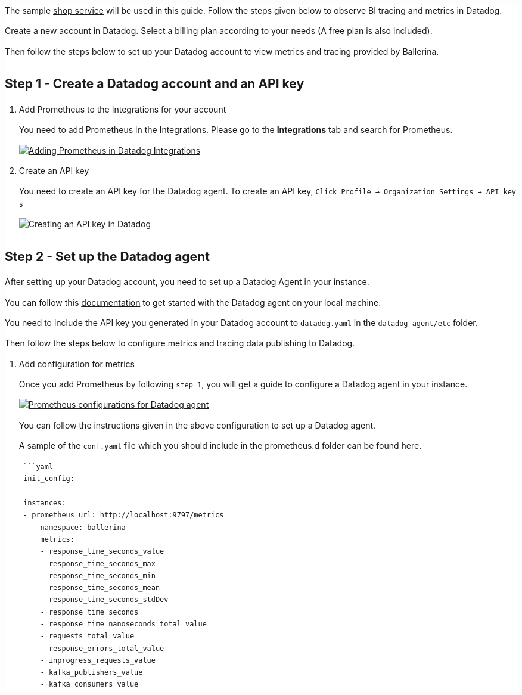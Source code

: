 The sample [shop service](/observability-and-monitoring/overview-of-observability#example-observing-a-sample-integration-service) will be used in this guide. Follow the steps given below to observe BI tracing and metrics in Datadog.

Create a new account in Datadog. Select a billing plan according to your needs (A free plan is also included).

Then follow the steps below to set up your Datadog account to view metrics and tracing provided by Ballerina.

## Step 1 - Create a Datadog account and  an API key

1. Add Prometheus to the Integrations for your account

    You need to add Prometheus in the Integrations. Please go to the **Integrations** tab and search for Prometheus.

    <a href="{{base_path}}/assets/img/observability/supported-tools/datadog-add-prometheus.png"><img src="{{base_path}}/assets/img/observability/supported-tools/datadog-add-prometheus.png" alt="Adding Prometheus in Datadog Integrations" width="70%"></a>

2. Create an API key

    You need to create an API key for the Datadog agent. To create an API key,
    `Click Profile → Organization Settings → API keys`

    <a href="{{base_path}}/assets/img/observability/supported-tools/datadog-creating-api-key.png"><img src="{{base_path}}/assets/img/observability/supported-tools/datadog-creating-api-key.png " alt="Creating an API key in Datadog" width="70%"></a>

## Step 2 - Set up the Datadog agent

After setting up your Datadog account, you need to set up a Datadog Agent in your instance.

You can follow this [documentation](https://docs.datadoghq.com/agent/?tab=Linux) to get started with the Datadog agent on your local machine.

You need to include the API key you generated in your Datadog account to `datadog.yaml` in the `datadog-agent/etc` folder.

Then follow the steps below to configure metrics and tracing data publishing to Datadog.

1. Add configuration for metrics

    Once you add Prometheus by following `step 1`, you will get a guide to configure a Datadog agent in your instance.

    <a href="{{base_path}}/assets/img/observability/supported-tools/datadog-agent-prometheus-configurations.png"><img src="{{base_path}}/assets/img/observability/supported-tools/datadog-agent-prometheus-configurations.png" alt="Prometheus configurations for Datadog agent" width="70%"></a>

    You can follow the instructions given in the above configuration to set up a Datadog agent.

    A sample of the `conf.yaml` file which you should include in the prometheus.d folder can be found here.

        ```yaml
        init_config:

        instances:
        - prometheus_url: http://localhost:9797/metrics
            namespace: ballerina
            metrics:
            - response_time_seconds_value
            - response_time_seconds_max
            - response_time_seconds_min 
            - response_time_seconds_mean  
            - response_time_seconds_stdDev
            - response_time_seconds
            - response_time_nanoseconds_total_value
            - requests_total_value
            - response_errors_total_value 
            - inprogress_requests_value
            - kafka_publishers_value
            - kafka_consumers_value